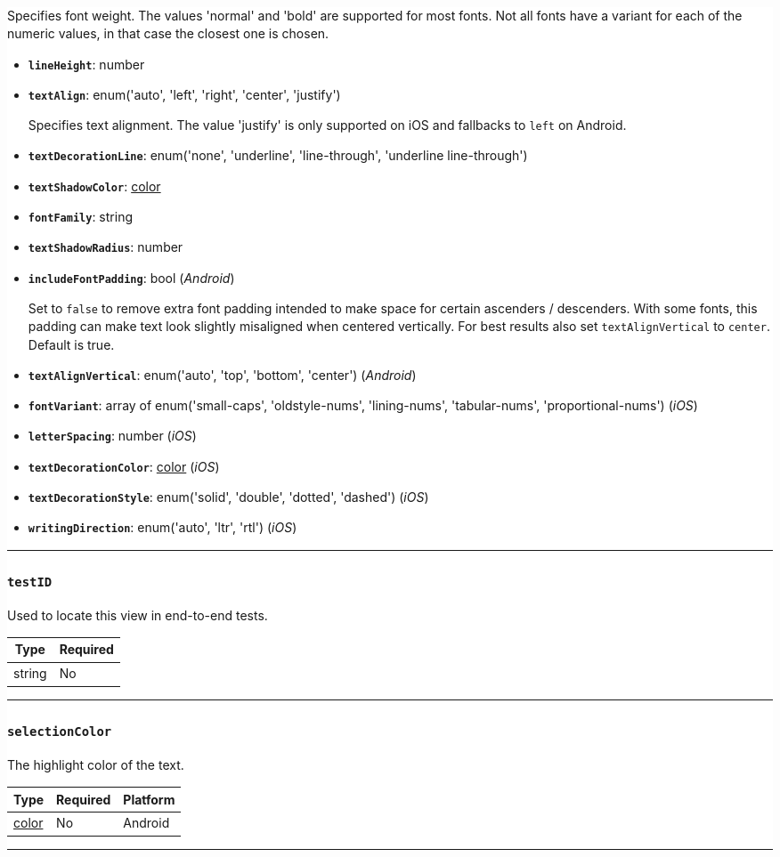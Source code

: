   Specifies font weight. The values 'normal' and 'bold' are supported for most fonts. Not all fonts have a variant for each of the numeric values, in that case the closest one is chosen.

- **`lineHeight`**: number

- **`textAlign`**: enum('auto', 'left', 'right', 'center', 'justify')

  Specifies text alignment. The value 'justify' is only supported on iOS and fallbacks to `left` on Android.

- **`textDecorationLine`**: enum('none', 'underline', 'line-through', 'underline line-through')

- **`textShadowColor`**: [color](colors.md)

- **`fontFamily`**: string

- **`textShadowRadius`**: number

- **`includeFontPadding`**: bool (_Android_)

  Set to `false` to remove extra font padding intended to make space for certain ascenders / descenders. With some fonts, this padding can make text look slightly misaligned when centered vertically. For best results also set `textAlignVertical` to `center`. Default is true.

* **`textAlignVertical`**: enum('auto', 'top', 'bottom', 'center') (_Android_)

* **`fontVariant`**: array of enum('small-caps', 'oldstyle-nums', 'lining-nums', 'tabular-nums', 'proportional-nums') (_iOS_)

* **`letterSpacing`**: number (_iOS_)

* **`textDecorationColor`**: [color](colors.md) (_iOS_)

* **`textDecorationStyle`**: enum('solid', 'double', 'dotted', 'dashed') (_iOS_)

* **`writingDirection`**: enum('auto', 'ltr', 'rtl') (_iOS_)

---

### `testID`

Used to locate this view in end-to-end tests.

| Type   | Required |
| ------ | -------- |
| string | No       |

---

### `selectionColor`

The highlight color of the text.

| Type               | Required | Platform |
| ------------------ | -------- | -------- |
| [color](colors.md) | No       | Android  |

---
